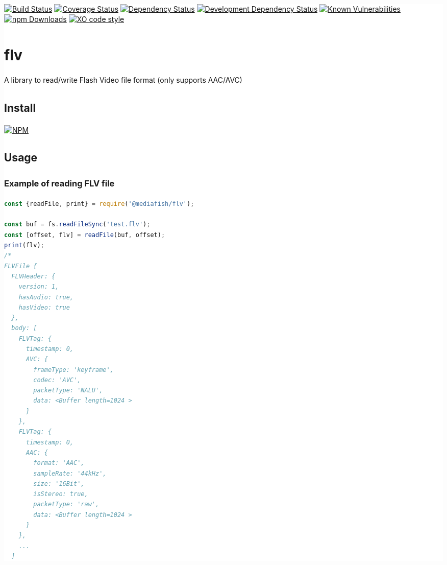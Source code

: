 [![Build Status](https://travis-ci.org/media-fish/flv.svg?branch=master)](https://travis-ci.org/media-fish/flv)
[![Coverage Status](https://coveralls.io/repos/github/media-fish/flv/badge.svg?branch=master)](https://coveralls.io/github/media-fish/flv?branch=master)
[![Dependency Status](https://david-dm.org/media-fish/flv.svg)](https://david-dm.org/media-fish/flv)
[![Development Dependency Status](https://david-dm.org/media-fish/flv/dev-status.svg)](https://david-dm.org/media-fish/flv#info=devDependencies)
[![Known Vulnerabilities](https://snyk.io/test/github/media-fish/flv/badge.svg)](https://snyk.io/test/github/media-fish/flv)
[![npm Downloads](https://img.shields.io/npm/dw/@mediafish/flv.svg?style=flat-square)](https://npmjs.com/@mediafish/flv)
[![XO code style](https://img.shields.io/badge/code_style-XO-5ed9c7.svg)](https://github.com/sindresorhus/xo)

# flv

A library to read/write Flash Video file format (only supports AAC/AVC)

## Install
[![NPM](https://nodei.co/npm/@mediafish/flv.png?mini=true)](https://nodei.co/npm/@mediafish/flv/)

## Usage

### Example of reading FLV file
```js
const {readFile, print} = require('@mediafish/flv');

const buf = fs.readFileSync('test.flv');
const [offset, flv] = readFile(buf, offset);
print(flv);
/*
FLVFile {
  FLVHeader: {
    version: 1,
    hasAudio: true,
    hasVideo: true
  },
  body: [
    FLVTag: {
      timestamp: 0,
      AVC: {
        frameType: 'keyframe',
        codec: 'AVC',
        packetType: 'NALU',
        data: <Buffer length=1024 >
      }
    },
    FLVTag: {
      timestamp: 0,
      AAC: {
        format: 'AAC',
        sampleRate: '44kHz',
        size: '16Bit',
        isStereo: true,
        packetType: 'raw',
        data: <Buffer length=1024 >
      }
    },
    ...
  ]
```